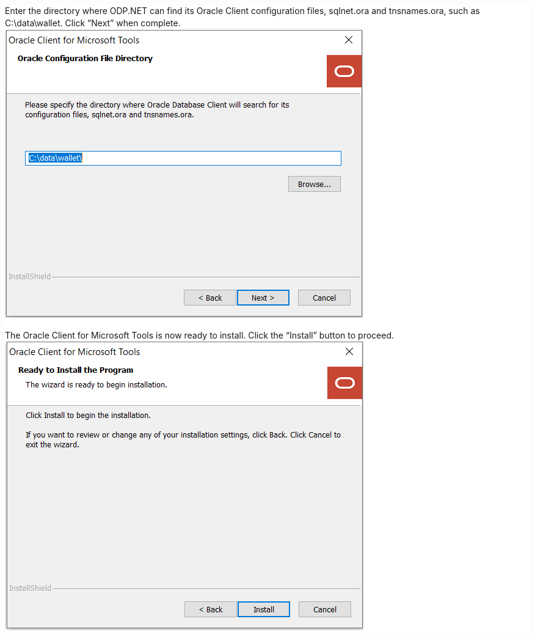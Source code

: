 Enter the directory where ODP.NET can find its Oracle Client configuration files, sqlnet.ora and tnsnames.ora, such as C:\data\wallet. Click “Next” when complete.
![image](../images/image13.png)

The Oracle Client for Microsoft Tools is now ready to install. Click the “Install” button to proceed.
![image](../images/image17.png)
